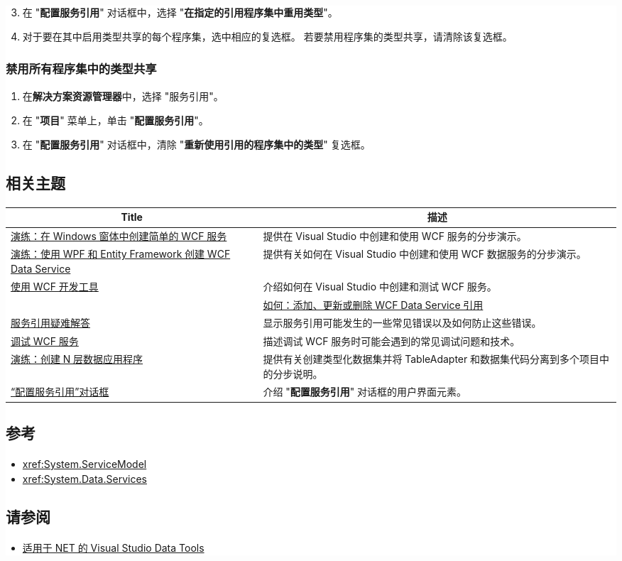 3. 在 "**配置服务引用**" 对话框中，选择 "**在指定的引用程序集中重用类型**"。

4. 对于要在其中启用类型共享的每个程序集，选中相应的复选框。 若要禁用程序集的类型共享，请清除该复选框。

### <a name="to-disable-type-sharing-in-all-assemblies"></a>禁用所有程序集中的类型共享

1. 在**解决方案资源管理器**中，选择 "服务引用"。

2. 在 "**项目**" 菜单上，单击 "**配置服务引用**"。

3. 在 "**配置服务引用**" 对话框中，清除 "**重新使用引用的程序集中的类型**" 复选框。

## <a name="related-topics"></a>相关主题

| Title | 描述 |
| - | - |
| [演练：在 Windows 窗体中创建简单的 WCF 服务](../data-tools/walkthrough-creating-a-simple-wcf-service-in-windows-forms.md) | 提供在 Visual Studio 中创建和使用 WCF 服务的分步演示。 |
| [演练：使用 WPF 和 Entity Framework 创建 WCF Data Service](../data-tools/walkthrough-creating-a-wcf-data-service-with-wpf-and-entity-framework.md) | 提供有关如何在 Visual Studio 中创建和使用 WCF 数据服务的分步演示。 |
| [使用 WCF 开发工具](/dotnet/framework/wcf/using-the-wcf-development-tools) | 介绍如何在 Visual Studio 中创建和测试 WCF 服务。 |
| | [如何：添加、更新或删除 WCF Data Service 引用](../data-tools/how-to-add-update-or-remove-a-wcf-data-service-reference.md) |
| [服务引用疑难解答](../data-tools/troubleshooting-service-references.md) | 显示服务引用可能发生的一些常见错误以及如何防止这些错误。 |
| [调试 WCF 服务](../debugger/debugging-wcf-services.md) | 描述调试 WCF 服务时可能会遇到的常见调试问题和技术。 |
| [演练：创建 N 层数据应用程序](../data-tools/walkthrough-creating-an-n-tier-data-application.md) | 提供有关创建类型化数据集并将 TableAdapter 和数据集代码分离到多个项目中的分步说明。 |
| [“配置服务引用”对话框](../data-tools/configure-service-reference-dialog-box.md) | 介绍 "**配置服务引用**" 对话框的用户界面元素。 |

## <a name="reference"></a>参考

- <xref:System.ServiceModel>
- <xref:System.Data.Services>

## <a name="see-also"></a>请参阅

- [适用于 NET 的 Visual Studio Data Tools](../data-tools/visual-studio-data-tools-for-dotnet.md)